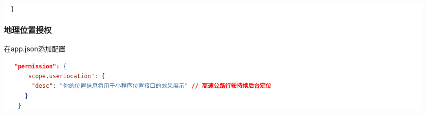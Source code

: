 ```js
  }
```

### 地理位置授权
在app.json添加配置
```json
   "permission": {
      "scope.userLocation": {
        "desc": "你的位置信息将用于小程序位置接口的效果展示" // 高速公路行驶持续后台定位
      }
    }
```